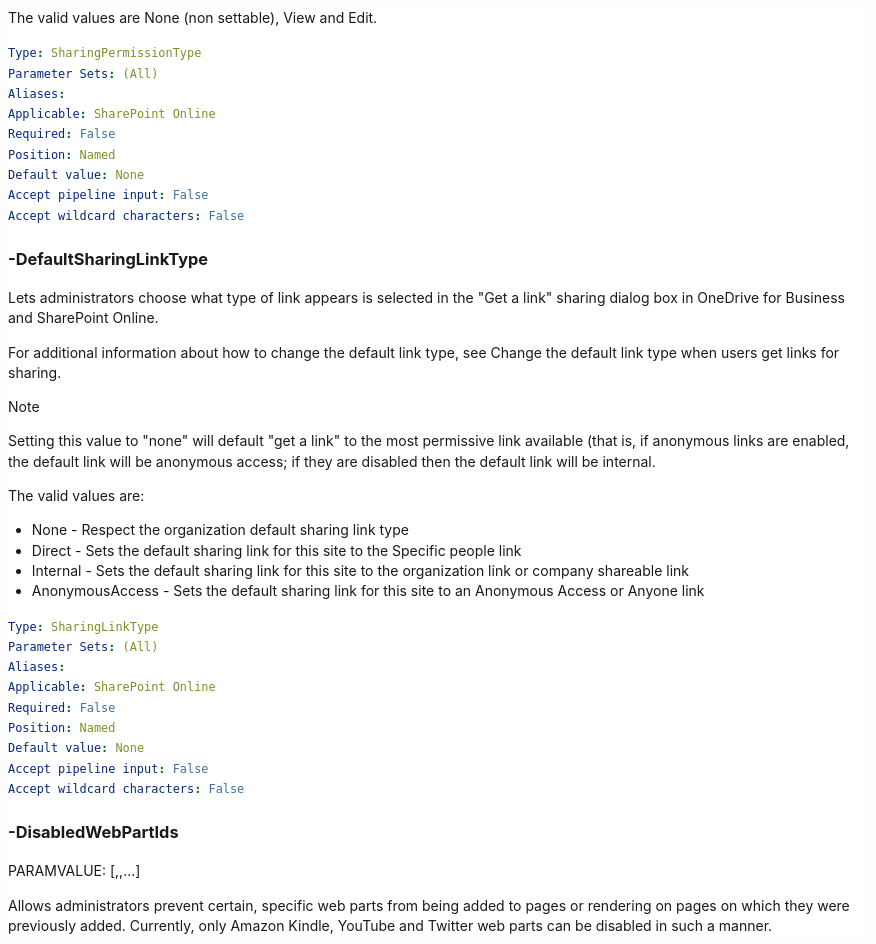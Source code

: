 The valid values are None (non settable), View and Edit.

```yaml
Type: SharingPermissionType
Parameter Sets: (All)
Aliases:
Applicable: SharePoint Online
Required: False
Position: Named
Default value: None
Accept pipeline input: False
Accept wildcard characters: False
```

### -DefaultSharingLinkType

Lets administrators choose what type of link appears is selected in the "Get a link" sharing dialog box in OneDrive for Business and SharePoint Online.

For additional information about how to change the default link type, see Change the default link type when users get links for sharing.

> [!NOTE]
> Setting this value to "none" will default "get a link" to the most permissive link available (that is, if anonymous links are enabled, the default link will be anonymous access; if they are disabled then the default link will be internal.  

The valid values are:

- None - Respect the organization default sharing link type
- Direct - Sets the default sharing link for this site to the Specific people link
- Internal - Sets the default sharing link for this site to the organization link or company shareable link
- AnonymousAccess - Sets the default sharing link for this site to an Anonymous Access or Anyone link

```yaml
Type: SharingLinkType
Parameter Sets: (All)
Aliases:
Applicable: SharePoint Online
Required: False
Position: Named
Default value: None
Accept pipeline input: False
Accept wildcard characters: False
```

### -DisabledWebPartIds

PARAMVALUE: <Guid>[,<Guid>,...]

Allows administrators prevent certain, specific web parts from being added to pages or rendering on pages on which they were previously added. Currently, only Amazon Kindle, YouTube and Twitter web parts can be disabled in such a manner.
